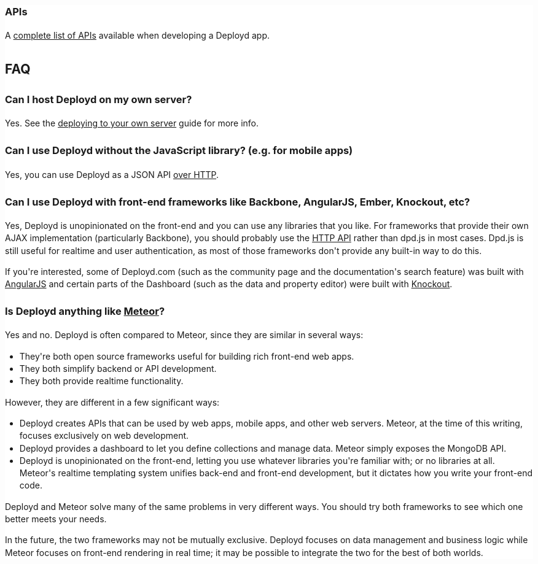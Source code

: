 ### APIs

A [complete list of APIs](/api) available when developing a Deployd app.


## FAQ

### Can I host Deployd on my own server?

Yes. See the [deploying to your own server](/docs/server/your-server.md) guide for more info.

### Can I use Deployd without the JavaScript library? (e.g. for mobile apps)

Yes, you can use Deployd as a JSON API [over HTTP](/docs/collections/reference/http.md).

### Can I use Deployd with front-end frameworks like Backbone, AngularJS, Ember, Knockout, etc?

Yes, Deployd is unopinionated on the front-end and you can use any libraries that you like. For frameworks that provide their own AJAX implementation (particularly Backbone), you should probably use the [HTTP API](/docs/collections/reference/http.md) rather than dpd.js in most cases. Dpd.js is still useful for realtime and user authentication, as most of those frameworks don't provide any built-in way to do this.

If you're interested, some of Deployd.com (such as the community page and the documentation's search feature) was built with [AngularJS](http://angularjs.org/) and certain parts of the Dashboard (such as the data and property editor) were built with [Knockout](http://knockoutjs.com/). 

### Is Deployd anything like [Meteor](http://www.meteor.com/)?

Yes and no. Deployd is often compared to Meteor, since they are similar in several ways:

- They're both open source frameworks useful for building rich front-end web apps.
- They both simplify backend or API development.
- They both provide realtime functionality.

However, they are different in a few significant ways:

- Deployd creates APIs that can be used by web apps, mobile apps, and other web servers. Meteor, at the time of this writing, focuses exclusively on web development.
- Deployd provides a dashboard to let you define collections and manage data. Meteor simply exposes the MongoDB API. 
- Deployd is unopinionated on the front-end, letting you use whatever libraries you're familiar with; or no libraries at all. Meteor's realtime templating system unifies back-end and front-end development, but it dictates how you write your front-end code.

Deployd and Meteor solve many of the same problems in very different ways. You should try both frameworks to see which one better meets your needs.

In the future, the two frameworks may not be mutually exclusive. Deployd focuses on data management and business logic while Meteor focuses on front-end rendering in real time; it may be possible to integrate the two for the best of both worlds.
